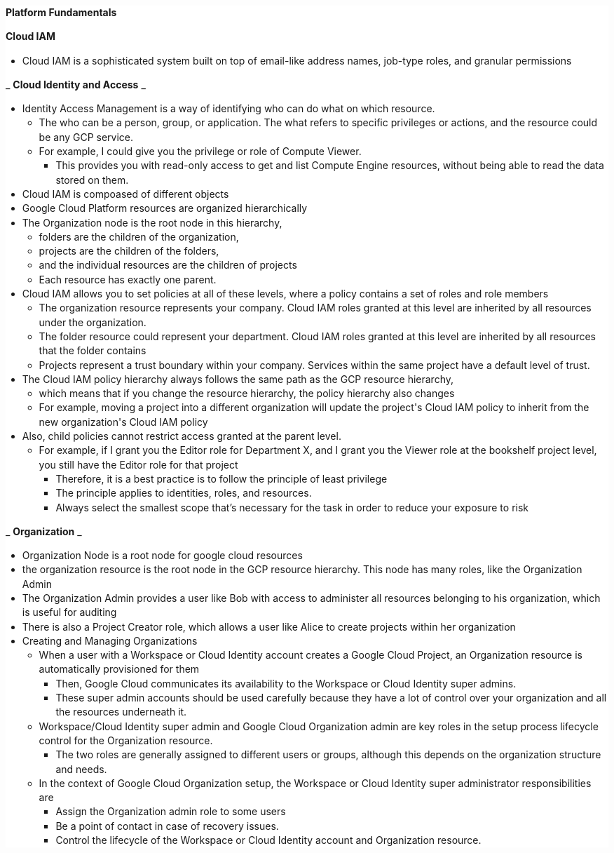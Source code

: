 **Platform Fundamentals**

**Cloud IAM**

 - Cloud IAM is a sophisticated system built on top of email-like address names, job-type roles, and granular permissions

_ **Cloud Identity and Access** _

 - Identity Access Management is a way of identifying who can do what on which resource.
   - The who can be a person, group, or application. The what refers to specific privileges or actions, and the resource could be any GCP service.
   - For example, I could give you the privilege or role of Compute Viewer. 
     - This provides you with read-only access to get and list Compute Engine resources, without being able to read the data stored on them.
 - Cloud IAM is compoased of different objects
 - Google Cloud Platform resources are organized hierarchically
 - The Organization node is the root node in this hierarchy, 
   - folders are the children of the organization, 
   - projects are the children of the folders, 
   - and the individual resources are the children of projects
   - Each resource has exactly one parent.
 - Cloud IAM allows you to set policies at all of these levels, where a policy contains a set of roles and role members
   - The organization resource represents your company. Cloud IAM roles granted at this level are inherited by all resources under the organization.
   - The folder resource could represent your department. Cloud IAM roles granted at this level are inherited by all resources that the folder contains
   - Projects represent a trust boundary within your company. Services within the same project have a default level of trust. 
 - The Cloud IAM policy hierarchy always follows the same path as the GCP resource hierarchy, 
   - which means that if you change the resource hierarchy, the policy hierarchy also changes
   - For example, moving a project into a different organization will update the project's Cloud IAM policy to inherit from the new organization's Cloud IAM policy
 - Also, child policies cannot restrict access granted at the parent level. 
   - For example, if I grant you the Editor role for Department X, and I grant you the Viewer role at the bookshelf project level, you still have the Editor role for that project
     - Therefore, it is a best practice is to follow the principle of least privilege
     - The principle applies to identities, roles, and resources.
     - Always select the smallest scope that’s necessary for the task in order to reduce your exposure to risk

_ **Organization** _

 - Organization Node is a root node for google cloud resources
 - the organization resource is the root node in the GCP resource hierarchy. This node has many roles, like the Organization Admin
 - The Organization Admin provides a user like Bob with access to administer all resources belonging to his organization, which is useful for auditing
 - There is also a Project Creator role, which allows a user like Alice to create projects within her organization
 - Creating and Managing Organizations
   - When a user with a Workspace or Cloud Identity account creates a Google Cloud Project, an Organization resource is automatically provisioned for them
     - Then, Google Cloud communicates its availability to the Workspace or Cloud Identity super admins. 
     - These super admin accounts should be used carefully because they have a lot of control over your organization and all the resources underneath it.
   - Workspace/Cloud Identity super admin and Google Cloud Organization admin are key roles in the setup process lifecycle control for the Organization resource. 
     - The two roles are generally assigned to different users or groups, although this depends on the organization structure and needs.
   - In the context of Google Cloud Organization setup, the Workspace or Cloud Identity super administrator responsibilities are
     - Assign the Organization admin role to some users
     - Be a point of contact in case of recovery issues.
     - Control the lifecycle of the Workspace or Cloud Identity account and Organization resource.